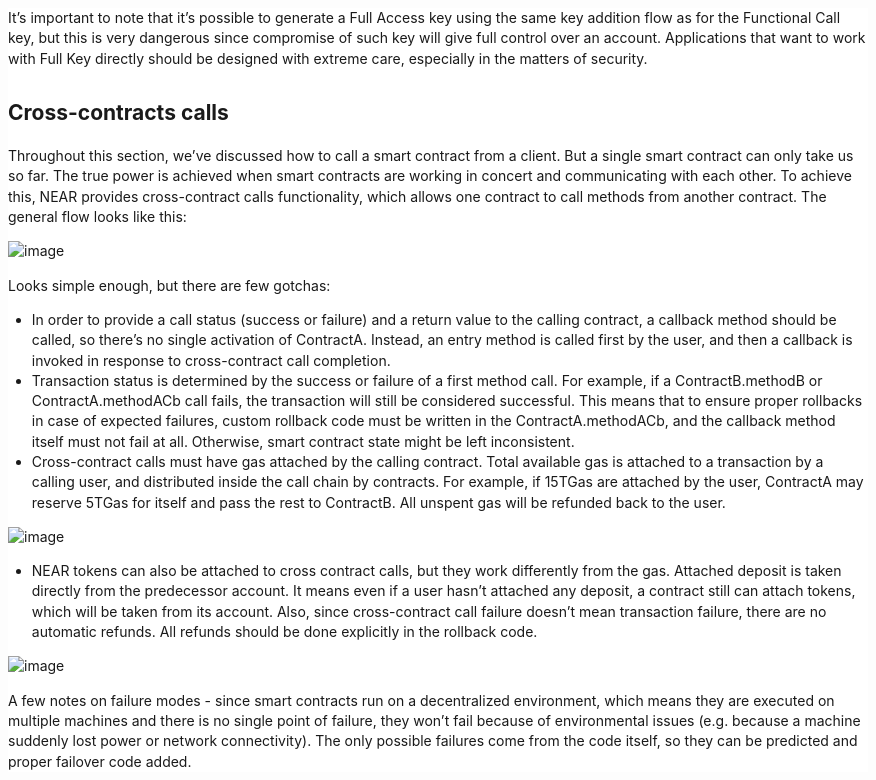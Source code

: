 
It’s important to note that it’s possible to generate a Full Access key using the same key addition flow as for the Functional Call key, but this is very dangerous since compromise of such key will give full control over an account. Applications that want to work with Full Key directly should be designed with extreme care, especially in the matters of security.

## Cross-contracts calls

Throughout this section, we’ve discussed how to call a smart contract from a client. But a single smart contract can only take us so far. The true power is achieved when smart contracts are working in concert and communicating with each other. To achieve this, NEAR provides cross-contract calls functionality, which allows one contract to call methods from another contract. The general flow looks like this:



![image](/docs/assets/web3/web3-12.png)
    



Looks simple enough, but there are few gotchas:
- In order to provide a call status (success or failure) and a return value to the calling contract, a callback method should be called, so there’s no single activation of ContractA. Instead, an entry method is called first by the user, and then a callback is invoked in response to cross-contract call completion.
- Transaction status is determined by the success or failure of a first method call. For example, if a ContractB.methodB or ContractA.methodACb call fails, the transaction will still be considered successful. This means that to ensure proper rollbacks in case of expected failures, custom rollback code must be written in the ContractA.methodACb, and the callback method itself must not fail at all. Otherwise, smart contract state might be left inconsistent.
- Cross-contract calls must have gas attached by the calling contract. Total available gas is attached to a transaction by a calling user, and distributed inside the call chain by contracts. For example, if 15TGas are attached by the user, ContractA may reserve 5TGas for itself and pass the rest to ContractB. All unspent gas will be refunded back to the user.


![image](/docs/assets/web3/web3-13.png)



- NEAR tokens can also be attached to cross contract calls, but they work differently from the gas. Attached deposit is taken directly from the predecessor account. It means even if a user hasn’t attached any deposit, a contract still can attach tokens, which will be taken from its account. Also, since cross-contract call failure doesn’t mean transaction failure, there are no automatic refunds. All refunds should be done explicitly in the rollback code.


![image](/docs/assets/web3/web3-14.png)
    


A few notes on failure modes - since smart contracts run on a decentralized environment, which means they are executed on multiple machines and there is no single point of failure, they won’t fail because of environmental issues (e.g. because a machine suddenly lost power or network connectivity). The only possible failures come from the code itself, so they can be predicted and proper failover code added. 
